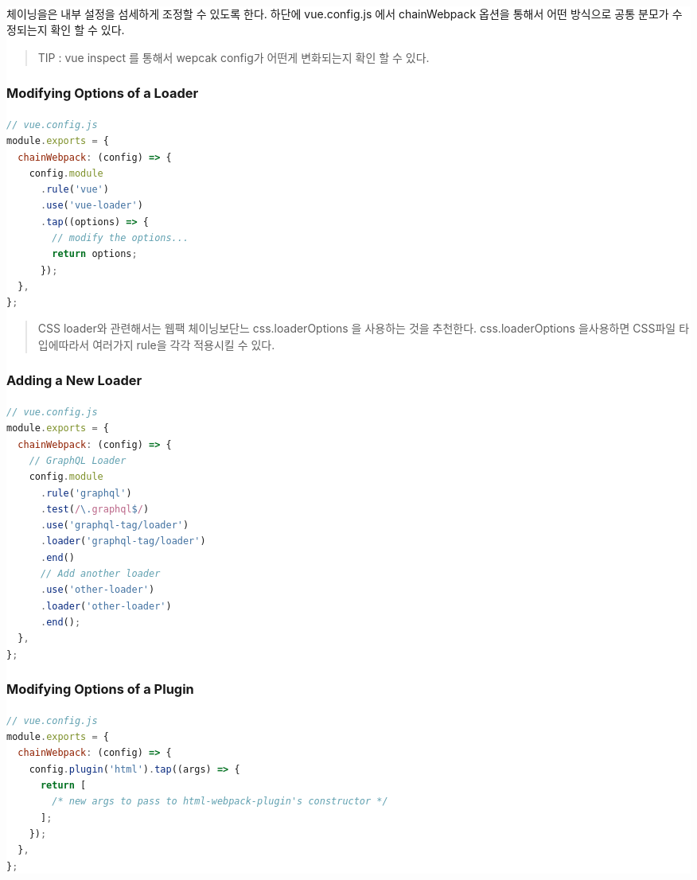 체이닝을은 내부 설정을 섬세하게 조정할 수 있도록 한다. 하단에 vue.config.js 에서 chainWebpack 옵션을 통해서 어떤 방식으로 공통 분모가 수정되는지 확인 할 수 있다.

> TIP : vue inspect 를 통해서 wepcak config가 어떤게 변화되는지 확인 할 수 있다.

### Modifying Options of a Loader

```jsx
// vue.config.js
module.exports = {
  chainWebpack: (config) => {
    config.module
      .rule('vue')
      .use('vue-loader')
      .tap((options) => {
        // modify the options...
        return options;
      });
  },
};
```

> CSS loader와 관련해서는 웹팩 체이닝보단느 css.loaderOptions 을 사용하는 것을 추천한다. css.loaderOptions 을사용하면 CSS파일 타입에따라서 여러가지 rule을 각각 적용시킬 수 있다.

### Adding a New Loader

```jsx
// vue.config.js
module.exports = {
  chainWebpack: (config) => {
    // GraphQL Loader
    config.module
      .rule('graphql')
      .test(/\.graphql$/)
      .use('graphql-tag/loader')
      .loader('graphql-tag/loader')
      .end()
      // Add another loader
      .use('other-loader')
      .loader('other-loader')
      .end();
  },
};
```

### Modifying Options of a Plugin

```jsx
// vue.config.js
module.exports = {
  chainWebpack: (config) => {
    config.plugin('html').tap((args) => {
      return [
        /* new args to pass to html-webpack-plugin's constructor */
      ];
    });
  },
};
```
